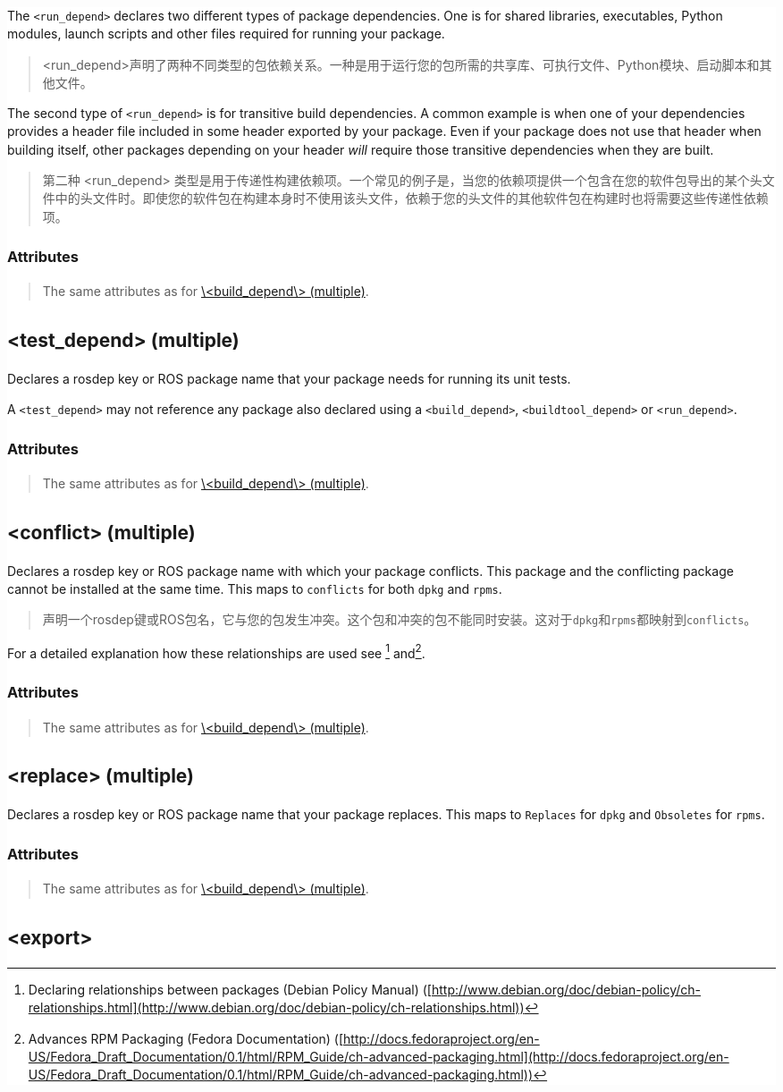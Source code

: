 
The `<run_depend>` declares two different types of package dependencies. One is for shared libraries, executables, Python modules, launch scripts and other files required for running your package.

> <run_depend>声明了两种不同类型的包依赖关系。一种是用于运行您的包所需的共享库、可执行文件、Python模块、启动脚本和其他文件。


The second type of `<run_depend>` is for transitive build dependencies. A common example is when one of your dependencies provides a header file included in some header exported by your package. Even if your package does not use that header when building itself, other packages depending on your header *will* require those transitive dependencies when they are built.

> 第二种 <run_depend> 类型是用于传递性构建依赖项。一个常见的例子是，当您的依赖项提供一个包含在您的软件包导出的某个头文件中的头文件时。即使您的软件包在构建本身时不使用该头文件，依赖于您的头文件的其他软件包在构建时也将需要这些传递性依赖项。

### Attributes

> The same attributes as for [\\\<build_depend\\\> (multiple)]().

## \<test_depend\> (multiple)

Declares a rosdep key or ROS package name that your package needs for running its unit tests.

A `<test_depend>` may not reference any package also declared using a `<build_depend>`, `<buildtool_depend>` or `<run_depend>`.

### Attributes

> The same attributes as for [\\\<build_depend\\\> (multiple)]().

## \<conflict\> (multiple)


Declares a rosdep key or ROS package name with which your package conflicts. This package and the conflicting package cannot be installed at the same time. This maps to `conflicts` for both `dpkg` and `rpms`.

> 声明一个rosdep键或ROS包名，它与您的包发生冲突。这个包和冲突的包不能同时安装。这对于`dpkg`和`rpms`都映射到`conflicts`。

For a detailed explanation how these relationships are used see [^9] and[^10].

### Attributes

> The same attributes as for [\\\<build_depend\\\> (multiple)]().

## \<replace\> (multiple)

Declares a rosdep key or ROS package name that your package replaces. This maps to `Replaces` for `dpkg` and `Obsoletes` for `rpms`.

### Attributes

> The same attributes as for [\\\<build_depend\\\> (multiple)]().

## \<export\>


[^1]: Buildsystem mailing list discussion: [\"Request for comment REP 127\"](https://groups.google.com/forum/?fromgroups=#!topic/ros-sig-buildsystem/_jRvhXFfsVk)
[^2]: Buildsystem mailing list discussion: [\"Dependency tag types for REP 127\"](https://groups.google.com/forum/?fromgroups=#!topic/ros-sig-buildsystem/fXGSZG0SC08)
[^3]: Comparison between YAML and XML for manifests ([https://github.com/ros/catkin/issues/128](https://github.com/ros/catkin/issues/128))
[^4]: Declaring relationships between packages (Debian Policy Manual) ([http://www.debian.org/doc/debian-policy/ch-relationships.html](http://www.debian.org/doc/debian-policy/ch-relationships.html))
[^5]: Advances RPM Packaging (Fedora Documentation) ([http://docs.fedoraproject.org/en-US/Fedora_Draft_Documentation/0.1/html/RPM_Guide/ch-advanced-packaging.html](http://docs.fedoraproject.org/en-US/Fedora_Draft_Documentation/0.1/html/RPM_Guide/ch-advanced-packaging.html))
[^6]: REP-0140 ([https://ros.org/reps/rep-0140.html](https://ros.org/reps/rep-0140.html))
[^7]: Buildsystem mailing list discussion: [\"Dependency tag types for REP 127\"](https://groups.google.com/forum/?fromgroups=#!topic/ros-sig-buildsystem/fXGSZG0SC08)
[^8]: Naming conventions ([http://www.ros.org/wiki/ROS/Patterns/Conventions#Naming_ROS_Resources](http://www.ros.org/wiki/ROS/Patterns/Conventions#Naming_ROS_Resources))
[^9]: Declaring relationships between packages (Debian Policy Manual) ([http://www.debian.org/doc/debian-policy/ch-relationships.html](http://www.debian.org/doc/debian-policy/ch-relationships.html))
[^10]: Advances RPM Packaging (Fedora Documentation) ([http://docs.fedoraproject.org/en-US/Fedora_Draft_Documentation/0.1/html/RPM_Guide/ch-advanced-packaging.html](http://docs.fedoraproject.org/en-US/Fedora_Draft_Documentation/0.1/html/RPM_Guide/ch-advanced-packaging.html))
[^11]: Schema file ([https://github.com/ros-infrastructure/rep/blob/master/xsd/package_format1.xsd](https://github.com/ros-infrastructure/rep/blob/master/xsd/package_format1.xsd))